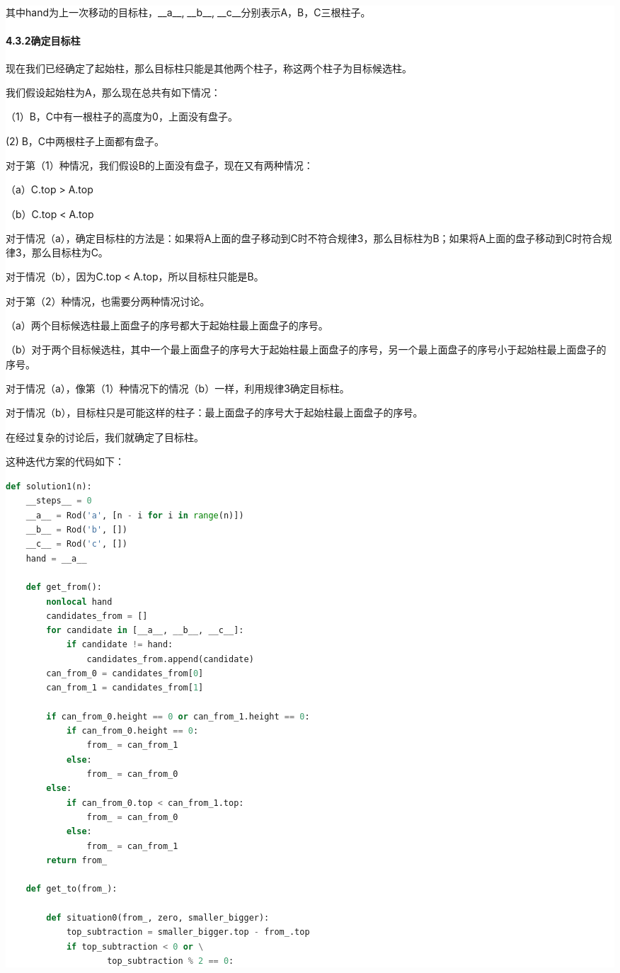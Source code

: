 
其中hand为上一次移动的目标柱，\_\_a\_\_, \_\_b\_\_, \__c\_\_分别表示A，B，C三根柱子。

#### 4.3.2确定目标柱

现在我们已经确定了起始柱，那么目标柱只能是其他两个柱子，称这两个柱子为目标候选柱。

我们假设起始柱为A，那么现在总共有如下情况：

（1）B，C中有一根柱子的高度为0，上面没有盘子。

  (2)  B，C中两根柱子上面都有盘子。

对于第（1）种情况，我们假设B的上面没有盘子，现在又有两种情况：

（a）C.top > A.top

（b）C.top < A.top

对于情况（a），确定目标柱的方法是：如果将A上面的盘子移动到C时不符合规律3，那么目标柱为B；如果将A上面的盘子移动到C时符合规律3，那么目标柱为C。

对于情况（b），因为C.top < A.top，所以目标柱只能是B。

对于第（2）种情况，也需要分两种情况讨论。

（a）两个目标候选柱最上面盘子的序号都大于起始柱最上面盘子的序号。

（b）对于两个目标候选柱，其中一个最上面盘子的序号大于起始柱最上面盘子的序号，另一个最上面盘子的序号小于起始柱最上面盘子的序号。

对于情况（a），像第（1）种情况下的情况（b）一样，利用规律3确定目标柱。

对于情况（b），目标柱只是可能这样的柱子：最上面盘子的序号大于起始柱最上面盘子的序号。

在经过复杂的讨论后，我们就确定了目标柱。

这种迭代方案的代码如下：

```python
def solution1(n):
    __steps__ = 0
    __a__ = Rod('a', [n - i for i in range(n)])
    __b__ = Rod('b', [])
    __c__ = Rod('c', [])
    hand = __a__

    def get_from():
        nonlocal hand
        candidates_from = []
        for candidate in [__a__, __b__, __c__]:
            if candidate != hand:
                candidates_from.append(candidate)
        can_from_0 = candidates_from[0]
        can_from_1 = candidates_from[1]

        if can_from_0.height == 0 or can_from_1.height == 0:
            if can_from_0.height == 0:
                from_ = can_from_1
            else:
                from_ = can_from_0
        else:
            if can_from_0.top < can_from_1.top:
                from_ = can_from_0
            else:
                from_ = can_from_1
        return from_

    def get_to(from_):

        def situation0(from_, zero, smaller_bigger):
            top_subtraction = smaller_bigger.top - from_.top
            if top_subtraction < 0 or \
                    top_subtraction % 2 == 0:
```